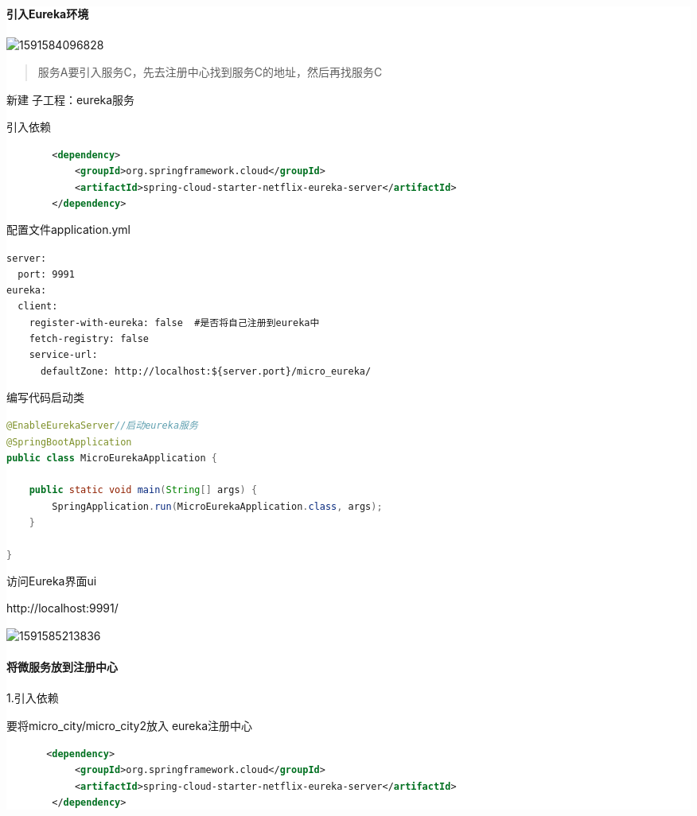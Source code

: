 #### 引入Eureka环境

![1591584096828](SpringCloud.assets/1591584096828.png)

> 服务A要引入服务C，先去注册中心找到服务C的地址，然后再找服务C

新建 子工程：eureka服务

引入依赖

```xml
        <dependency>
            <groupId>org.springframework.cloud</groupId>
            <artifactId>spring-cloud-starter-netflix-eureka-server</artifactId>
        </dependency>
```

配置文件application.yml

```xml
server:
  port: 9991
eureka:
  client:
    register-with-eureka: false  #是否将自己注册到eureka中
    fetch-registry: false
    service-url:
      defaultZone: http://localhost:${server.port}/micro_eureka/
```

编写代码启动类

```java
@EnableEurekaServer//启动eureka服务
@SpringBootApplication
public class MicroEurekaApplication {

    public static void main(String[] args) {
        SpringApplication.run(MicroEurekaApplication.class, args);
    }

}
```

访问Eureka界面ui

http://localhost:9991/

![1591585213836](SpringCloud.assets/1591585213836.png)

#### 将微服务放到注册中心

1.引入依赖

要将micro_city/micro_city2放入 eureka注册中心

```xml
       <dependency>
            <groupId>org.springframework.cloud</groupId>
            <artifactId>spring-cloud-starter-netflix-eureka-server</artifactId>
        </dependency>
```
